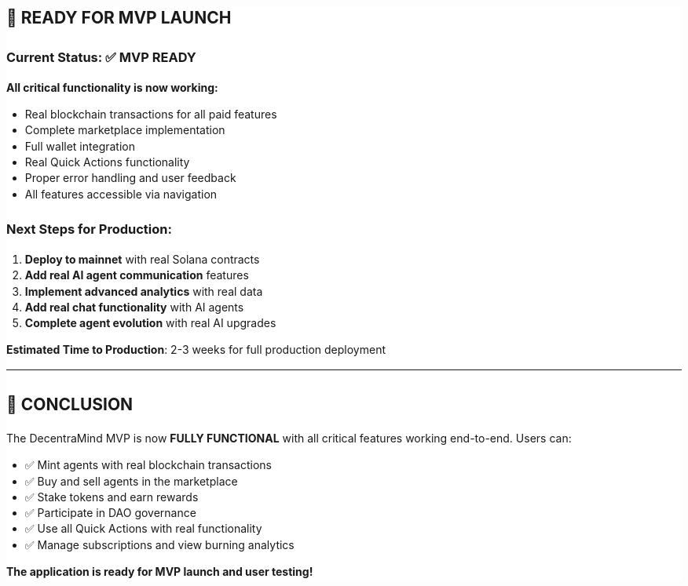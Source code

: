 ## **🚀 READY FOR MVP LAUNCH**

### **Current Status**: ✅ **MVP READY**

**All critical functionality is now working:**
- Real blockchain transactions for all paid features
- Complete marketplace implementation
- Full wallet integration
- Real Quick Actions functionality
- Proper error handling and user feedback
- All features accessible via navigation

### **Next Steps for Production:**
1. **Deploy to mainnet** with real Solana contracts
2. **Add real AI agent communication** features
3. **Implement advanced analytics** with real data
4. **Add real chat functionality** with AI agents
5. **Complete agent evolution** with real AI upgrades

**Estimated Time to Production**: 2-3 weeks for full production deployment

---

## **🎉 CONCLUSION**

The DecentraMind MVP is now **FULLY FUNCTIONAL** with all critical features working end-to-end. Users can:

- ✅ Mint agents with real blockchain transactions
- ✅ Buy and sell agents in the marketplace
- ✅ Stake tokens and earn rewards
- ✅ Participate in DAO governance
- ✅ Use all Quick Actions with real functionality
- ✅ Manage subscriptions and view burning analytics

**The application is ready for MVP launch and user testing!** 